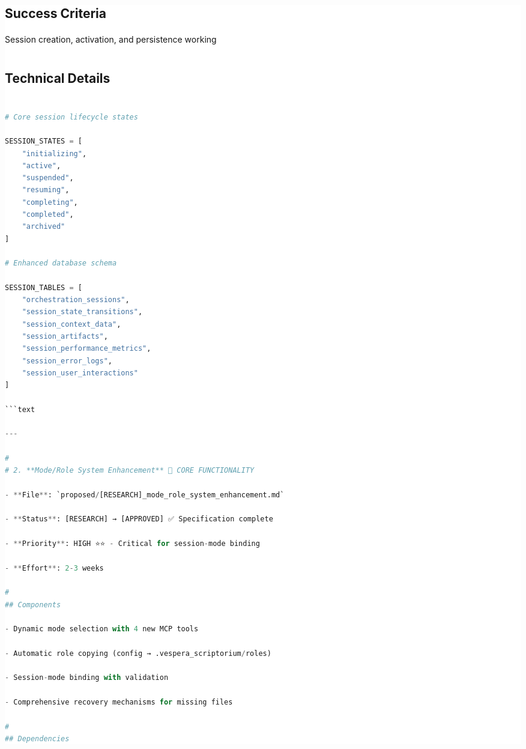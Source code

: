 #
## Success Criteria

Session creation, activation, and persistence working

#
## Technical Details

```python

# Core session lifecycle states

SESSION_STATES = [
    "initializing",
    "active", 
    "suspended",
    "resuming",
    "completing",
    "completed",
    "archived"
]

# Enhanced database schema

SESSION_TABLES = [
    "orchestration_sessions",
    "session_state_transitions", 
    "session_context_data",
    "session_artifacts",
    "session_performance_metrics",
    "session_error_logs",
    "session_user_interactions"
]

```text

---

#
# 2. **Mode/Role System Enhancement** 🔧 CORE FUNCTIONALITY

- **File**: `proposed/[RESEARCH]_mode_role_system_enhancement.md`

- **Status**: [RESEARCH] → [APPROVED] ✅ Specification complete

- **Priority**: HIGH ⭐⭐ - Critical for session-mode binding

- **Effort**: 2-3 weeks

#
## Components

- Dynamic mode selection with 4 new MCP tools

- Automatic role copying (config → .vespera_scriptorium/roles)

- Session-mode binding with validation

- Comprehensive recovery mechanisms for missing files

#
## Dependencies

```